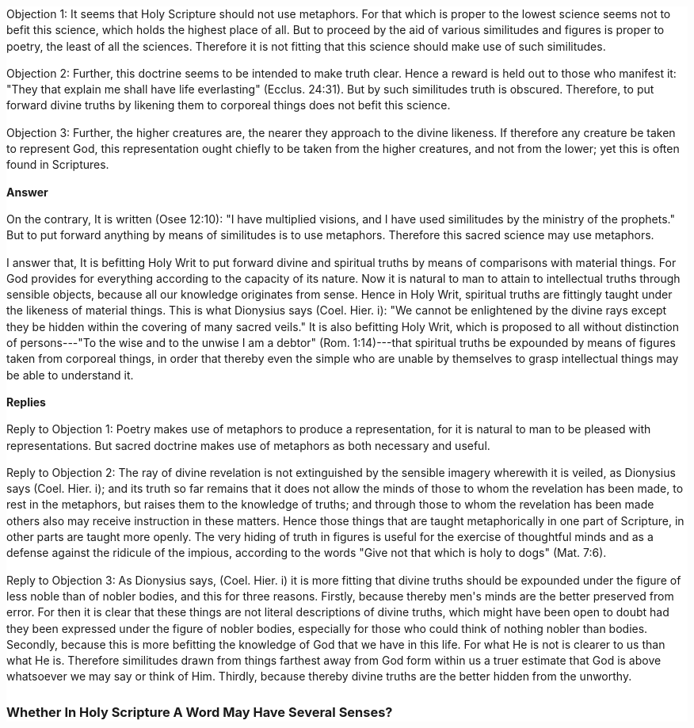 Objection 1: It seems that Holy Scripture should not use metaphors. For that which is proper to the lowest science seems not to befit this science, which holds the highest place of all. But to proceed by the aid of various similitudes and figures is proper to poetry, the least of all the sciences. Therefore it is not fitting that this science should make use of such similitudes.

Objection 2: Further, this doctrine seems to be intended to make truth clear. Hence a reward is held out to those who manifest it: "They that explain me shall have life everlasting" (Ecclus. 24:31). But by such similitudes truth is obscured. Therefore, to put forward divine truths by likening them to corporeal things does not befit this science.

Objection 3: Further, the higher creatures are, the nearer they approach to the divine likeness. If therefore any creature be taken to represent God, this representation ought chiefly to be taken from the higher creatures, and not from the lower; yet this is often found in Scriptures.

**Answer**

On the contrary, It is written (Osee 12:10): "I have multiplied visions, and I have used similitudes by the ministry of the prophets." But to put forward anything by means of similitudes is to use metaphors. Therefore this sacred science may use metaphors.

I answer that, It is befitting Holy Writ to put forward divine and spiritual truths by means of comparisons with material things. For God provides for everything according to the capacity of its nature. Now it is natural to man to attain to intellectual truths through sensible objects, because all our knowledge originates from sense. Hence in Holy Writ, spiritual truths are fittingly taught under the likeness of material things. This is what Dionysius says (Coel. Hier. i): "We cannot be enlightened by the divine rays except they be hidden within the covering of many sacred veils." It is also befitting Holy Writ, which is proposed to all without distinction of persons---"To the wise and to the unwise I am a debtor" (Rom. 1:14)---that spiritual truths be expounded by means of figures taken from corporeal things, in order that thereby even the simple who are unable by themselves to grasp intellectual things may be able to understand it.

**Replies**

Reply to Objection 1: Poetry makes use of metaphors to produce a representation, for it is natural to man to be pleased with representations. But sacred doctrine makes use of metaphors as both necessary and useful.

Reply to Objection 2: The ray of divine revelation is not extinguished by the sensible imagery wherewith it is veiled, as Dionysius says (Coel. Hier. i); and its truth so far remains that it does not allow the minds of those to whom the revelation has been made, to rest in the metaphors, but raises them to the knowledge of truths; and through those to whom the revelation has been made others also may receive instruction in these matters. Hence those things that are taught metaphorically in one part of Scripture, in other parts are taught more openly. The very hiding of truth in figures is useful for the exercise of thoughtful minds and as a defense against the ridicule of the impious, according to the words "Give not that which is holy to dogs" (Mat. 7:6).

Reply to Objection 3: As Dionysius says, (Coel. Hier. i) it is more fitting that divine truths should be expounded under the figure of less noble than of nobler bodies, and this for three reasons. Firstly, because thereby men's minds are the better preserved from error. For then it is clear that these things are not literal descriptions of divine truths, which might have been open to doubt had they been expressed under the figure of nobler bodies, especially for those who could think of nothing nobler than bodies. Secondly, because this is more befitting the knowledge of God that we have in this life. For what He is not is clearer to us than what He is. Therefore similitudes drawn from things farthest away from God form within us a truer estimate that God is above whatsoever we may say or think of Him. Thirdly, because thereby divine truths are the better hidden from the unworthy.
### Whether In Holy Scripture A Word May Have Several Senses?
